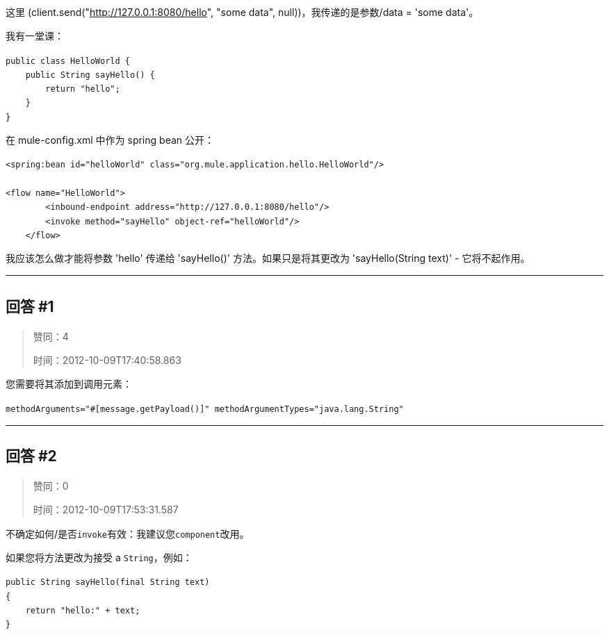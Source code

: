
这里 (client.send("http://127.0.0.1:8080/hello", "some data", null))，我传递的是参数/data = 'some data'。

我有一堂课：

```
public class HelloWorld {
    public String sayHello() {
        return "hello";
    }
} 
```

在 mule-config.xml 中作为 spring bean 公开：

```
<spring:bean id="helloWorld" class="org.mule.application.hello.HelloWorld"/>

<flow name="HelloWorld">
        <inbound-endpoint address="http://127.0.0.1:8080/hello"/>
        <invoke method="sayHello" object-ref="helloWorld"/>
    </flow> 
```

我应该怎么做才能将参数 'hello' 传递给 'sayHello()' 方法。如果只是将其更改为 'sayHello(String text)' - 它将不起作用。

* * *

## 回答 #1

> 赞同：4
> 
> 时间：2012-10-09T17:40:58.863

您需要将其添加到调用元素：

```
methodArguments="#[message.getPayload()]" methodArgumentTypes="java.lang.String" 
```

* * *

## 回答 #2

> 赞同：0
> 
> 时间：2012-10-09T17:53:31.587

不确定如何/是否`invoke`有效：我建议您`component`改用。

如果您将方法更改为接受 a `String`，例如：

```
public String sayHello(final String text)
{
    return "hello:" + text;
} 
```
